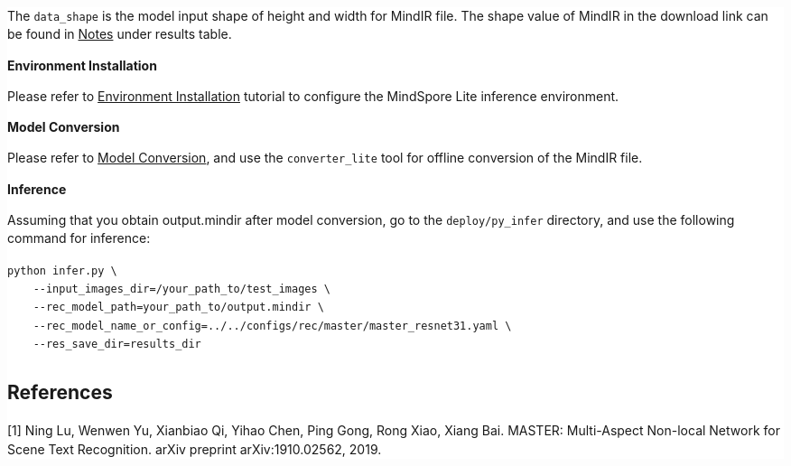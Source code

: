 The `data_shape` is the model input shape of height and width for MindIR file. The shape value of MindIR in the download link can be found in [Notes](#2-results) under results table.


**Environment Installation**

Please refer to [Environment Installation](../../../docs/en/inference/environment.md#2-mindspore-lite-inference) tutorial to configure the MindSpore Lite inference environment.

**Model Conversion**

Please refer to [Model Conversion](../../../docs/en/inference/convert_tutorial.md#2-mindspore-lite-mindir-convert),
and use the `converter_lite` tool for offline conversion of the MindIR file.

**Inference**

Assuming that you obtain output.mindir after model conversion, go to the `deploy/py_infer` directory, and use the following command for inference:

```shell
python infer.py \
    --input_images_dir=/your_path_to/test_images \
    --rec_model_path=your_path_to/output.mindir \
    --rec_model_name_or_config=../../configs/rec/master/master_resnet31.yaml \
    --res_save_dir=results_dir
```


## References


[1] Ning Lu, Wenwen Yu, Xianbiao Qi, Yihao Chen, Ping Gong, Rong Xiao, Xiang Bai. MASTER: Multi-Aspect Non-local Network for Scene Text Recognition. arXiv preprint arXiv:1910.02562, 2019.
